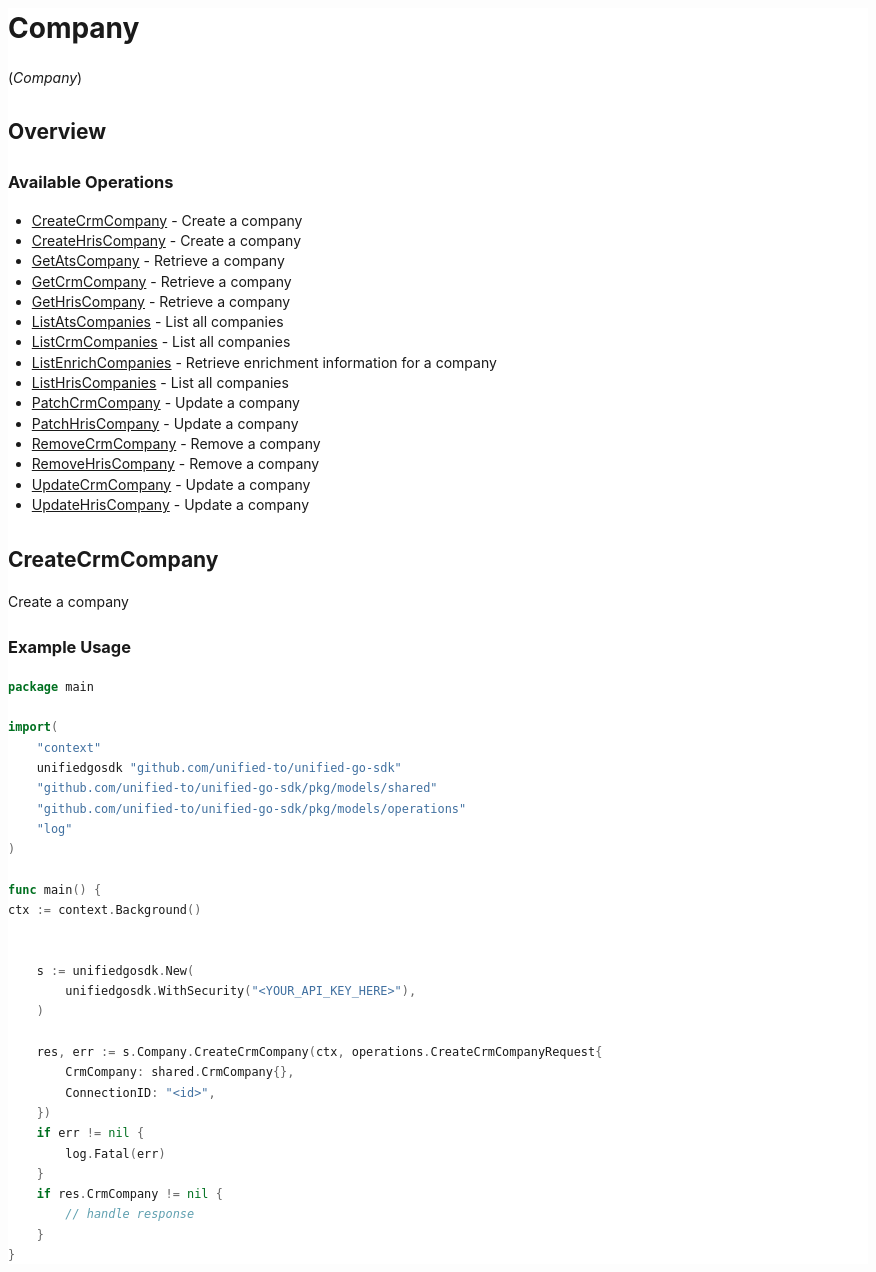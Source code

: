 # Company
(*Company*)

## Overview

### Available Operations

* [CreateCrmCompany](#createcrmcompany) - Create a company
* [CreateHrisCompany](#createhriscompany) - Create a company
* [GetAtsCompany](#getatscompany) - Retrieve a company
* [GetCrmCompany](#getcrmcompany) - Retrieve a company
* [GetHrisCompany](#gethriscompany) - Retrieve a company
* [ListAtsCompanies](#listatscompanies) - List all companies
* [ListCrmCompanies](#listcrmcompanies) - List all companies
* [ListEnrichCompanies](#listenrichcompanies) - Retrieve enrichment information for a company
* [ListHrisCompanies](#listhriscompanies) - List all companies
* [PatchCrmCompany](#patchcrmcompany) - Update a company
* [PatchHrisCompany](#patchhriscompany) - Update a company
* [RemoveCrmCompany](#removecrmcompany) - Remove a company
* [RemoveHrisCompany](#removehriscompany) - Remove a company
* [UpdateCrmCompany](#updatecrmcompany) - Update a company
* [UpdateHrisCompany](#updatehriscompany) - Update a company

## CreateCrmCompany

Create a company

### Example Usage

```go
package main

import(
	"context"
	unifiedgosdk "github.com/unified-to/unified-go-sdk"
	"github.com/unified-to/unified-go-sdk/pkg/models/shared"
	"github.com/unified-to/unified-go-sdk/pkg/models/operations"
	"log"
)

func main() {
ctx := context.Background()


    s := unifiedgosdk.New(
        unifiedgosdk.WithSecurity("<YOUR_API_KEY_HERE>"),
    )

    res, err := s.Company.CreateCrmCompany(ctx, operations.CreateCrmCompanyRequest{
        CrmCompany: shared.CrmCompany{},
        ConnectionID: "<id>",
    })
    if err != nil {
        log.Fatal(err)
    }
    if res.CrmCompany != nil {
        // handle response
    }
}
```
